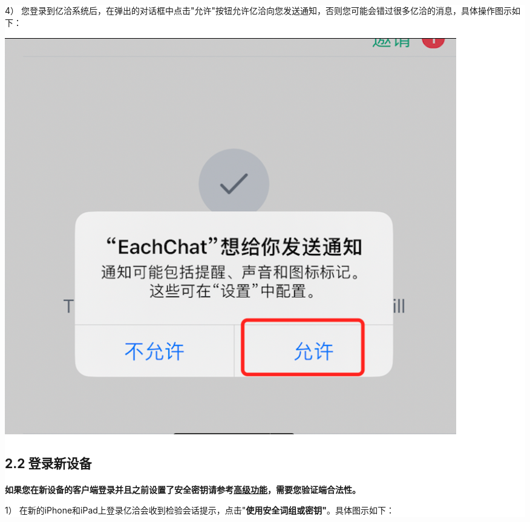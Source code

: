 
4） 您登录到亿洽系统后，在弹出的对话框中点击"允许"按钮允许亿洽向您发送通知，否则您可能会错过很多亿洽的消息，具体操作图示如下：

![](media/login-5.png)

## 2.2 登录新设备

**如果您在新设备的客户端登录并且之前设置了安全密钥请参考[高级功能](#advance)，需要您验证端合法性。**

1） 在新的iPhone和iPad上登录亿洽会收到检验会话提示，点击"**使用安全词组或密钥"**。具体图示如下：
